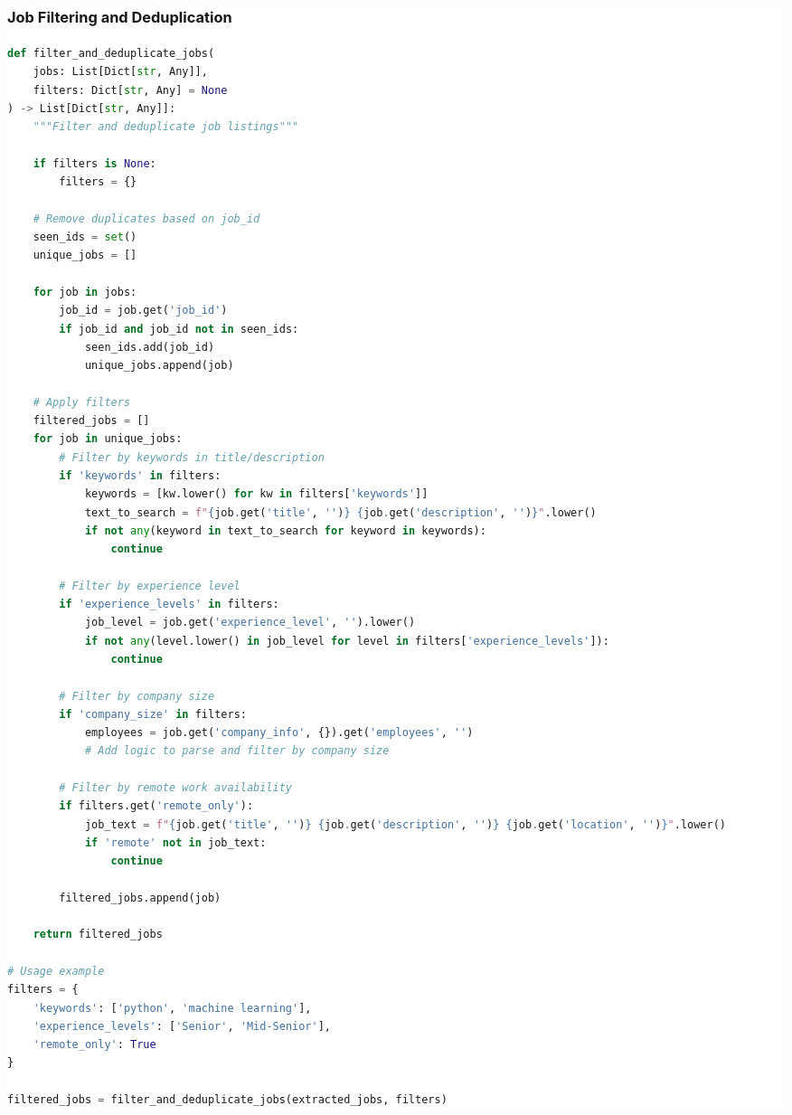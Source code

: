 ### Job Filtering and Deduplication

```python
def filter_and_deduplicate_jobs(
    jobs: List[Dict[str, Any]],
    filters: Dict[str, Any] = None
) -> List[Dict[str, Any]]:
    """Filter and deduplicate job listings"""
    
    if filters is None:
        filters = {}
    
    # Remove duplicates based on job_id
    seen_ids = set()
    unique_jobs = []
    
    for job in jobs:
        job_id = job.get('job_id')
        if job_id and job_id not in seen_ids:
            seen_ids.add(job_id)
            unique_jobs.append(job)
    
    # Apply filters
    filtered_jobs = []
    for job in unique_jobs:
        # Filter by keywords in title/description
        if 'keywords' in filters:
            keywords = [kw.lower() for kw in filters['keywords']]
            text_to_search = f"{job.get('title', '')} {job.get('description', '')}".lower()
            if not any(keyword in text_to_search for keyword in keywords):
                continue
        
        # Filter by experience level
        if 'experience_levels' in filters:
            job_level = job.get('experience_level', '').lower()
            if not any(level.lower() in job_level for level in filters['experience_levels']):
                continue
        
        # Filter by company size
        if 'company_size' in filters:
            employees = job.get('company_info', {}).get('employees', '')
            # Add logic to parse and filter by company size
        
        # Filter by remote work availability
        if filters.get('remote_only'):
            job_text = f"{job.get('title', '')} {job.get('description', '')} {job.get('location', '')}".lower()
            if 'remote' not in job_text:
                continue
        
        filtered_jobs.append(job)
    
    return filtered_jobs

# Usage example
filters = {
    'keywords': ['python', 'machine learning'],
    'experience_levels': ['Senior', 'Mid-Senior'],
    'remote_only': True
}

filtered_jobs = filter_and_deduplicate_jobs(extracted_jobs, filters)
```
